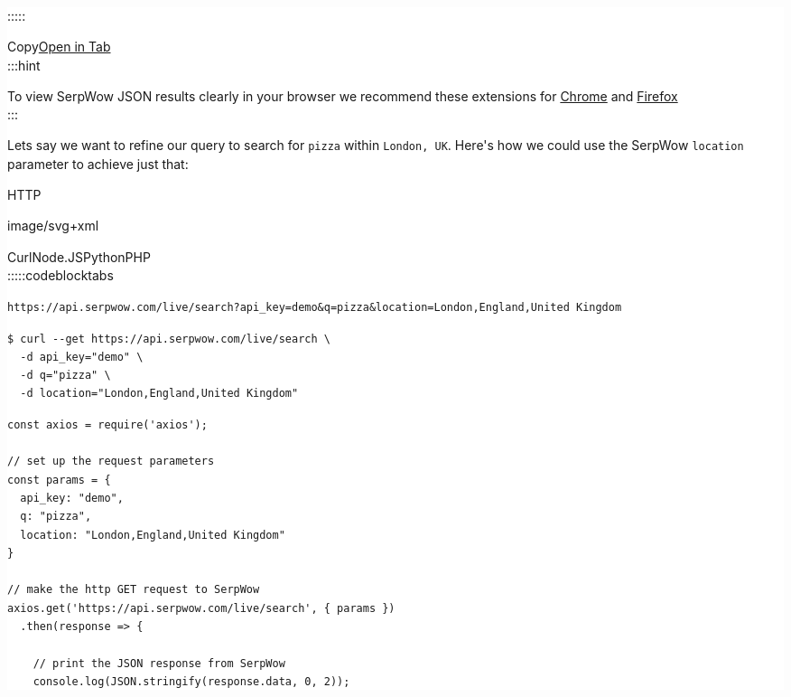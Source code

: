 :::::

Copy[Open in Tab](https://api.serpwow.com/live/search?api_key=demo&q=pizza)  
:::hint



To view SerpWow JSON results clearly in your browser we recommend these extensions for [Chrome](https://chrome.google.com/webstore/detail/jsonview/chklaanhfefbnpoihckbnefhakgolnmc) and [Firefox](https://addons.mozilla.org/en-GB/firefox/addon/jsonview/)  
:::

Lets say we want to refine our query to search for `pizza` within `London, UK`. Here's how we could use the SerpWow `location` parameter to achieve just that:



HTTP



image/svg+xml
































CurlNode.JSPythonPHP  
:::::codeblocktabs


```
https://api.serpwow.com/live/search?api_key=demo&q=pizza&location=London,England,United Kingdom
```

```
$ curl --get https://api.serpwow.com/live/search \
  -d api_key="demo" \
  -d q="pizza" \
  -d location="London,England,United Kingdom"
```

```
const axios = require('axios');

// set up the request parameters
const params = {
  api_key: "demo",
  q: "pizza",
  location: "London,England,United Kingdom"
}

// make the http GET request to SerpWow
axios.get('https://api.serpwow.com/live/search', { params })
  .then(response => {

    // print the JSON response from SerpWow
    console.log(JSON.stringify(response.data, 0, 2));

```